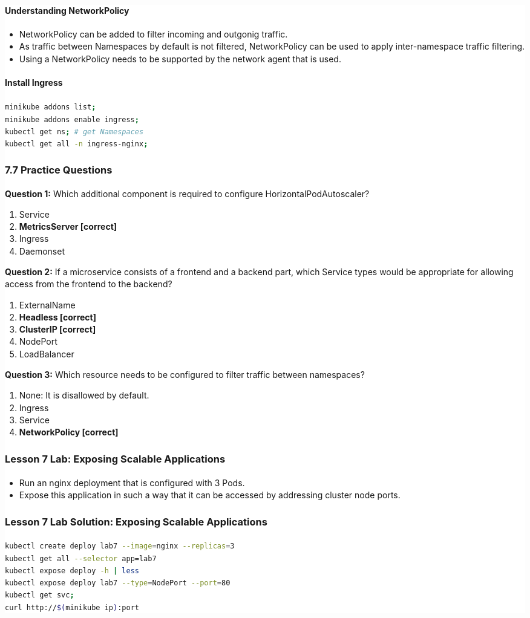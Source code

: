 #### Understanding NetworkPolicy

- NetworkPolicy can be added to filter incoming and outgonig traffic.
- As traffic between Namespaces by default is not filtered, NetworkPolicy can be used to apply inter-namespace traffic filtering.
- Using a NetworkPolicy needs to be supported by the network agent that is used.

#### Install Ingress

```bash
minikube addons list;
minikube addons enable ingress;
kubectl get ns; # get Namespaces
kubectl get all -n ingress-nginx;
```

### 7.7 Practice Questions

**Question 1:** Which additional component is required to configure HorizontalPodAutoscaler?
  1. Service
  2. **MetricsServer [correct]**
  3. Ingress
  4. Daemonset

**Question 2:** If a microservice consists of a frontend and a backend part, which Service types would be appropriate for allowing access from the frontend to the backend?
  1. ExternalName
  2. **Headless [correct]**
  3. **ClusterIP [correct]**
  4. NodePort
  5. LoadBalancer

**Question 3:** Which resource needs to be configured to filter traffic between namespaces?
  1. None: It is disallowed by default.
  2. Ingress
  3. Service
  4. **NetworkPolicy [correct]**

### Lesson 7 Lab: Exposing Scalable Applications

- Run an nginx deployment that is configured with 3 Pods.
- Expose this application in such a way that it can be accessed by addressing cluster node ports.

### Lesson 7 Lab Solution: Exposing Scalable Applications

```bash
kubectl create deploy lab7 --image=nginx --replicas=3
kubectl get all --selector app=lab7
kubectl expose deploy -h | less
kubectl expose deploy lab7 --type=NodePort --port=80
kubectl get svc;
curl http://$(minikube ip):port
```
